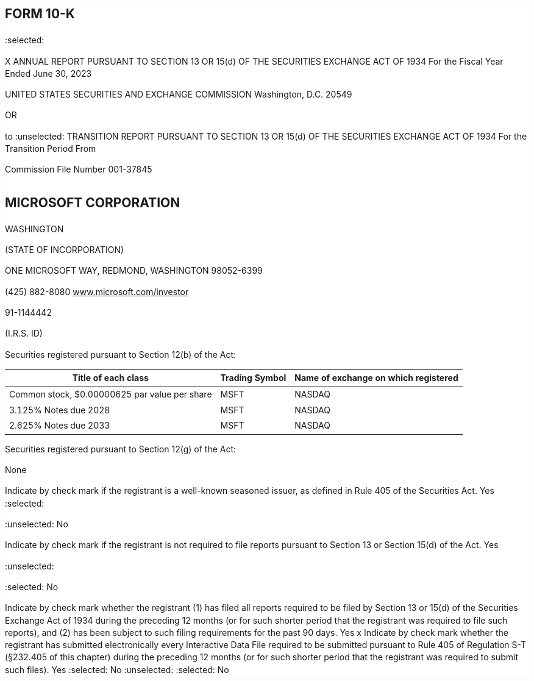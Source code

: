 ## FORM 10-K

:selected:

X ANNUAL REPORT PURSUANT TO SECTION 13 OR 15(d) OF THE SECURITIES EXCHANGE ACT OF 1934 For the Fiscal Year Ended June 30, 2023

UNITED STATES SECURITIES AND EXCHANGE COMMISSION Washington, D.C. 20549

OR

to :unselected: TRANSITION REPORT PURSUANT TO SECTION 13 OR 15(d) OF THE SECURITIES EXCHANGE ACT OF 1934 For the Transition Period From

Commission File Number 001-37845

## MICROSOFT CORPORATION

WASHINGTON

(STATE OF INCORPORATION)

ONE MICROSOFT WAY, REDMOND, WASHINGTON 98052-6399

(425) 882-8080 www.microsoft.com/investor

91-1144442

(I.R.S. ID)

Securities registered pursuant to Section 12(b) of the Act:



|Title of each class|Trading Symbol|Name of exchange on which registered|
|---|---|---|
|Common stock, $0.00000625 par value per share|MSFT|NASDAQ|
|3.125% Notes due 2028|MSFT|NASDAQ|
|2.625% Notes due 2033|MSFT|NASDAQ|


Securities registered pursuant to Section 12(g) of the Act:

None

Indicate by check mark if the registrant is a well-known seasoned issuer, as defined in Rule 405 of the Securities Act. Yes :selected:

:unselected: No

Indicate by check mark if the registrant is not required to file reports pursuant to Section 13 or Section 15(d) of the Act. Yes

:unselected:

:selected: No

Indicate by check mark whether the registrant (1) has filed all reports required to be filed by Section 13 or 15(d) of the Securities Exchange Act of 1934 during the preceding 12 months (or for such shorter period that the registrant was required to file such reports), and (2) has been subject to such filing requirements for the past 90 days. Yes x Indicate by check mark whether the registrant has submitted electronically every Interactive Data File required to be submitted pursuant to Rule 405 of Regulation S-T (§232.405 of this chapter) during the preceding 12 months (or for such shorter period that the registrant was required to submit such files). Yes :selected: No :unselected: :selected: No
